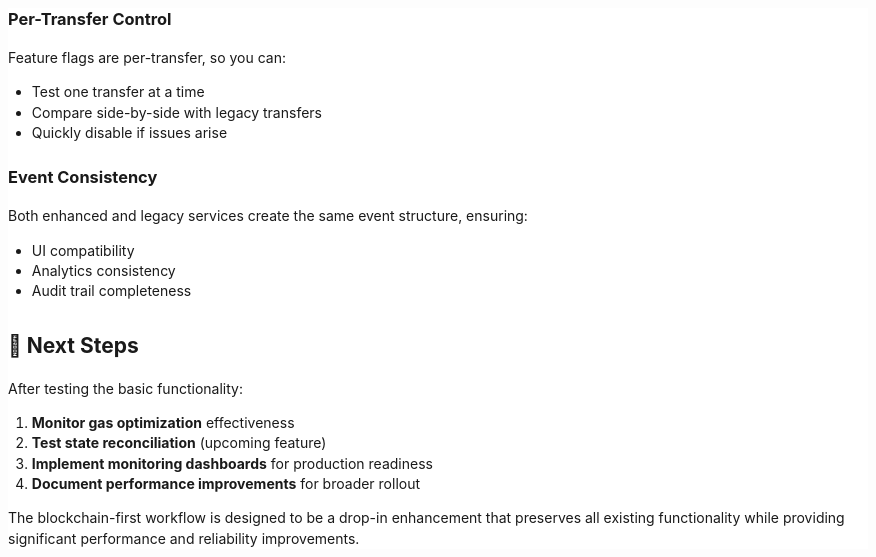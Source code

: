 ### Per-Transfer Control

Feature flags are per-transfer, so you can:
- Test one transfer at a time
- Compare side-by-side with legacy transfers
- Quickly disable if issues arise

### Event Consistency

Both enhanced and legacy services create the same event structure, ensuring:
- UI compatibility
- Analytics consistency
- Audit trail completeness

## 🎯 Next Steps

After testing the basic functionality:

1. **Monitor gas optimization** effectiveness
2. **Test state reconciliation** (upcoming feature)
3. **Implement monitoring dashboards** for production readiness
4. **Document performance improvements** for broader rollout

The blockchain-first workflow is designed to be a drop-in enhancement that preserves all existing functionality while providing significant performance and reliability improvements.